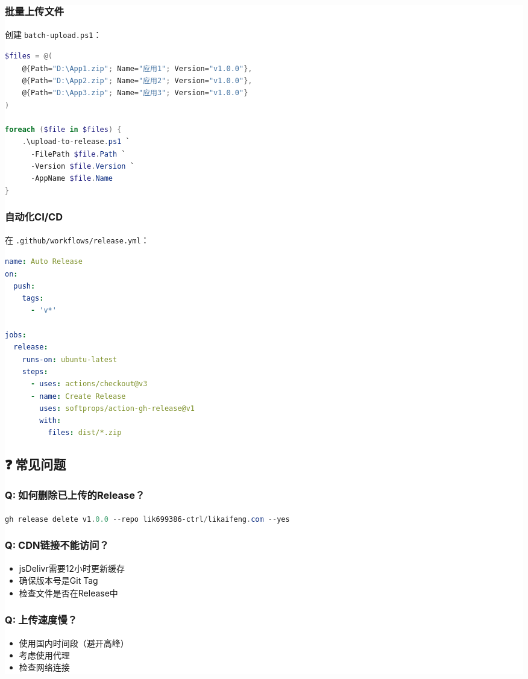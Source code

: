 ### 批量上传文件

创建 `batch-upload.ps1`：
```powershell
$files = @(
    @{Path="D:\App1.zip"; Name="应用1"; Version="v1.0.0"},
    @{Path="D:\App2.zip"; Name="应用2"; Version="v1.0.0"},
    @{Path="D:\App3.zip"; Name="应用3"; Version="v1.0.0"}
)

foreach ($file in $files) {
    .\upload-to-release.ps1 `
      -FilePath $file.Path `
      -Version $file.Version `
      -AppName $file.Name
}
```

### 自动化CI/CD

在 `.github/workflows/release.yml`：
```yaml
name: Auto Release
on:
  push:
    tags:
      - 'v*'

jobs:
  release:
    runs-on: ubuntu-latest
    steps:
      - uses: actions/checkout@v3
      - name: Create Release
        uses: softprops/action-gh-release@v1
        with:
          files: dist/*.zip
```

## ❓ 常见问题

### Q: 如何删除已上传的Release？
```powershell
gh release delete v1.0.0 --repo lik699386-ctrl/likaifeng.com --yes
```

### Q: CDN链接不能访问？
- jsDelivr需要12小时更新缓存
- 确保版本号是Git Tag
- 检查文件是否在Release中

### Q: 上传速度慢？
- 使用国内时间段（避开高峰）
- 考虑使用代理
- 检查网络连接
